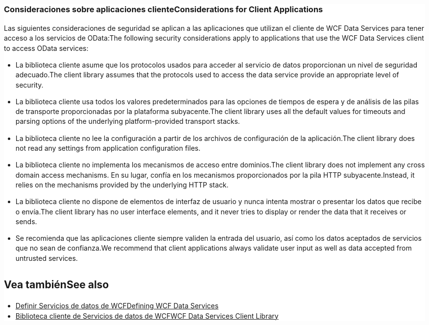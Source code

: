 ### <a name="considerations-for-client-applications"></a><span data-ttu-id="0d8a1-213">Consideraciones sobre aplicaciones cliente</span><span class="sxs-lookup"><span data-stu-id="0d8a1-213">Considerations for Client Applications</span></span>  
 <span data-ttu-id="0d8a1-214">Las siguientes consideraciones de seguridad se aplican a las aplicaciones que utilizan el cliente de WCF Data Services para tener acceso a los servicios de OData:</span><span class="sxs-lookup"><span data-stu-id="0d8a1-214">The following security considerations apply to applications that use the WCF Data Services client to access OData services:</span></span>  
  
- <span data-ttu-id="0d8a1-215">La biblioteca cliente asume que los protocolos usados para acceder al servicio de datos proporcionan un nivel de seguridad adecuado.</span><span class="sxs-lookup"><span data-stu-id="0d8a1-215">The client library assumes that the protocols used to access the data service provide an appropriate level of security.</span></span>  
  
- <span data-ttu-id="0d8a1-216">La biblioteca cliente usa todos los valores predeterminados para las opciones de tiempos de espera y de análisis de las pilas de transporte proporcionadas por la plataforma subyacente.</span><span class="sxs-lookup"><span data-stu-id="0d8a1-216">The client library uses all the default values for timeouts and parsing options of the underlying platform-provided transport stacks.</span></span>  
  
- <span data-ttu-id="0d8a1-217">La biblioteca cliente no lee la configuración a partir de los archivos de configuración de la aplicación.</span><span class="sxs-lookup"><span data-stu-id="0d8a1-217">The client library does not read any settings from application configuration files.</span></span>  
  
- <span data-ttu-id="0d8a1-218">La biblioteca cliente no implementa los mecanismos de acceso entre dominios.</span><span class="sxs-lookup"><span data-stu-id="0d8a1-218">The client library does not implement any cross domain access mechanisms.</span></span> <span data-ttu-id="0d8a1-219">En su lugar, confía en los mecanismos proporcionados por la pila HTTP subyacente.</span><span class="sxs-lookup"><span data-stu-id="0d8a1-219">Instead, it relies on the mechanisms provided by the underlying HTTP stack.</span></span>  
  
- <span data-ttu-id="0d8a1-220">La biblioteca cliente no dispone de elementos de interfaz de usuario y nunca intenta mostrar o presentar los datos que recibe o envía.</span><span class="sxs-lookup"><span data-stu-id="0d8a1-220">The client library has no user interface elements, and it never tries to display or render the data that it receives or sends.</span></span>  
  
- <span data-ttu-id="0d8a1-221">Se recomienda que las aplicaciones cliente siempre validen la entrada del usuario, así como los datos aceptados de servicios que no sean de confianza.</span><span class="sxs-lookup"><span data-stu-id="0d8a1-221">We recommend that client applications always validate user input as well as data accepted from untrusted services.</span></span>  
  
## <a name="see-also"></a><span data-ttu-id="0d8a1-222">Vea también</span><span class="sxs-lookup"><span data-stu-id="0d8a1-222">See also</span></span>

- [<span data-ttu-id="0d8a1-223">Definir Servicios de datos de WCF</span><span class="sxs-lookup"><span data-stu-id="0d8a1-223">Defining WCF Data Services</span></span>](defining-wcf-data-services.md)
- [<span data-ttu-id="0d8a1-224">Biblioteca cliente de Servicios de datos de WCF</span><span class="sxs-lookup"><span data-stu-id="0d8a1-224">WCF Data Services Client Library</span></span>](wcf-data-services-client-library.md)
